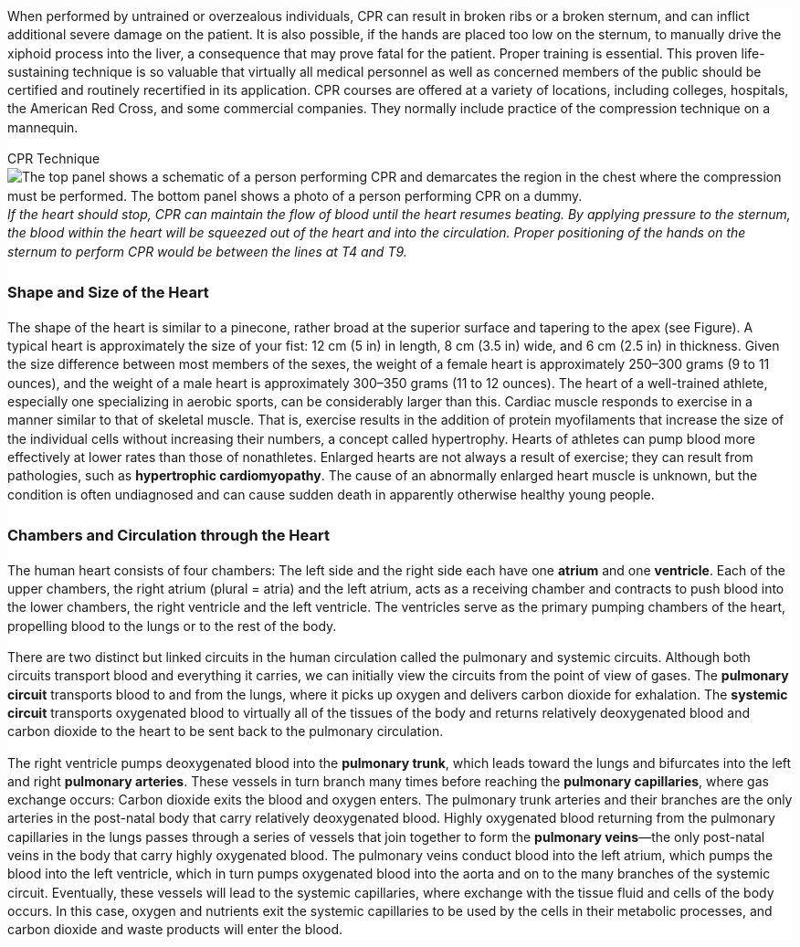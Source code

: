 When performed by untrained or overzealous individuals, CPR can result in broken ribs or a broken sternum, and can inflict additional severe damage on the patient. It is also possible, if the hands are placed too low on the sternum, to manually drive the xiphoid process into the liver, a consequence that may prove fatal for the patient. Proper training is essential. This proven life-sustaining technique is so valuable that virtually all medical personnel as well as concerned members of the public should be certified and routinely recertified in its application. CPR courses are offered at a variety of locations, including colleges, hospitals, the American Red Cross, and some commercial companies. They normally include practice of the compression technique on a mannequin.

CPR Technique ![The top panel shows a schematic of a person performing CPR and demarcates the region in the chest where the compression must be performed. The bottom panel shows a photo of a person performing CPR on a dummy.][2] _If the heart should stop, CPR can maintain the flow of blood until the heart resumes beating. By applying pressure to the sternum, the blood within the heart will be squeezed out of the heart and into the circulation. Proper positioning of the hands on the sternum to perform CPR would be between the lines at T4 and T9._

### Shape and Size of the Heart

The shape of the heart is similar to a pinecone, rather broad at the superior surface and tapering to the apex (see Figure). A typical heart is approximately the size of your fist: 12 cm (5 in) in length, 8 cm (3.5 in) wide, and 6 cm (2.5 in) in thickness. Given the size difference between most members of the sexes, the weight of a female heart is approximately 250–300 grams (9 to 11 ounces), and the weight of a male heart is approximately 300–350 grams (11 to 12 ounces). The heart of a well-trained athlete, especially one specializing in aerobic sports, can be considerably larger than this. Cardiac muscle responds to exercise in a manner similar to that of skeletal muscle. That is, exercise results in the addition of protein myofilaments that increase the size of the individual cells without increasing their numbers, a concept called hypertrophy. Hearts of athletes can pump blood more effectively at lower rates than those of nonathletes. Enlarged hearts are not always a result of exercise; they can result from pathologies, such as **hypertrophic cardiomyopathy**. The cause of an abnormally enlarged heart muscle is unknown, but the condition is often undiagnosed and can cause sudden death in apparently otherwise healthy young people.

### Chambers and Circulation through the Heart

The human heart consists of four chambers: The left side and the right side each have one **atrium** and one **ventricle**. Each of the upper chambers, the right atrium (plural = atria) and the left atrium, acts as a receiving chamber and contracts to push blood into the lower chambers, the right ventricle and the left ventricle. The ventricles serve as the primary pumping chambers of the heart, propelling blood to the lungs or to the rest of the body.

There are two distinct but linked circuits in the human circulation called the pulmonary and systemic circuits. Although both circuits transport blood and everything it carries, we can initially view the circuits from the point of view of gases. The **pulmonary circuit** transports blood to and from the lungs, where it picks up oxygen and delivers carbon dioxide for exhalation. The **systemic circuit** transports oxygenated blood to virtually all of the tissues of the body and returns relatively deoxygenated blood and carbon dioxide to the heart to be sent back to the pulmonary circulation.

The right ventricle pumps deoxygenated blood into the **pulmonary trunk**, which leads toward the lungs and bifurcates into the left and right **pulmonary arteries**. These vessels in turn branch many times before reaching the **pulmonary capillaries**, where gas exchange occurs: Carbon dioxide exits the blood and oxygen enters. The pulmonary trunk arteries and their branches are the only arteries in the post-natal body that carry relatively deoxygenated blood. Highly oxygenated blood returning from the pulmonary capillaries in the lungs passes through a series of vessels that join together to form the **pulmonary veins**—the only post-natal veins in the body that carry highly oxygenated blood. The pulmonary veins conduct blood into the left atrium, which pumps the blood into the left ventricle, which in turn pumps oxygenated blood into the aorta and on to the many branches of the systemic circuit. Eventually, these vessels will lead to the systemic capillaries, where exchange with the tissue fluid and cells of the body occurs. In this case, oxygen and nutrients exit the systemic capillaries to be used by the cells in their metabolic processes, and carbon dioxide and waste products will enter the blood.


   [1]: https://cnx.org/resources/aff6cb4dade66dd43ffb063c5112947c735fe01d/2001_Heart_Position_in_ThoraxN.jpg
   [2]: https://cnx.org/resources/2313548f7714a18cd2cba1d9ee51bc04985c9d81/2002_CPR_Technique.jpg
   [3]: https://cnx.org/resources/38bde48e307e339036f8a4b50a1874aa6bdcb0d8/2003_Dual_System_of_Human_Circulation.jpg
   [4]: https://cnx.org/resources/0d6cfd82e0bb64f6352e0a96bb257e537165e362/2004_Heart_Wall.jpg
   [5]: https://cnx.org/resources/cb38dd834e8826a56e8ca566a629460d056d2e83/2005_Surface_Anatomy_of_the_Heart.jpg
   [6]: https://cnx.org/resources/6e265c5a337819cdc4cd06750eabe11f48fc06f9/2006_Heart_Musculature.jpg
   [7]: https://cnx.org/resources/1bc5afe5f72d3a06d83f082530abca78e93b77b7/2007_Ventricular_Muscle_Thickness.jpg
   [8]: https://cnx.org/resources/c9d5c770b3ddb5014230220f12028905df9b896e/2008_Internal_Anatomy_of_the_HeartN.jpg
   [9]: https://cnx.org/resources/ad28ebf67b2f676801b051035b69f7ec93f4b024/2009_Congenital_Heart_Defects.jpg
   [10]: https://cnx.org/resources/6704417115f330d8f09272971921db6a2e5589ac/2010_Chordae_Tendinae_Papillary_Muscles.jpg
   [11]: https://cnx.org/resources/ff0ff7b063895b5e36b4b72f9c29a120c825578f/2011_Heart_Valves.jpg
   [12]: https://cnx.org/resources/842e4c665aa42e9ad6988fb6693da9f01185b2be/2012_Blood_Flow_Relaxed_Ventricles.jpg
   [13]: https://cnx.org/resources/2fe67768b75a7933f74c559db2b7944e1e4926ee/2013_Blood_Flow_Contracted_Ventricles.jpg
   [14]: https://cnx.org/resources/bd3783ed9af6996c925bec923e6b274afa1f6c76/2014ab_Coronary_Blood_Vessels.jpg
   [15]: https://cnx.org/resources/44803a0ec81a7759de31c51738809e00b055473b/2016_Occluded_Coronay_Arteries.jpg
   [16]: http://openstax.org/l/heartvalve